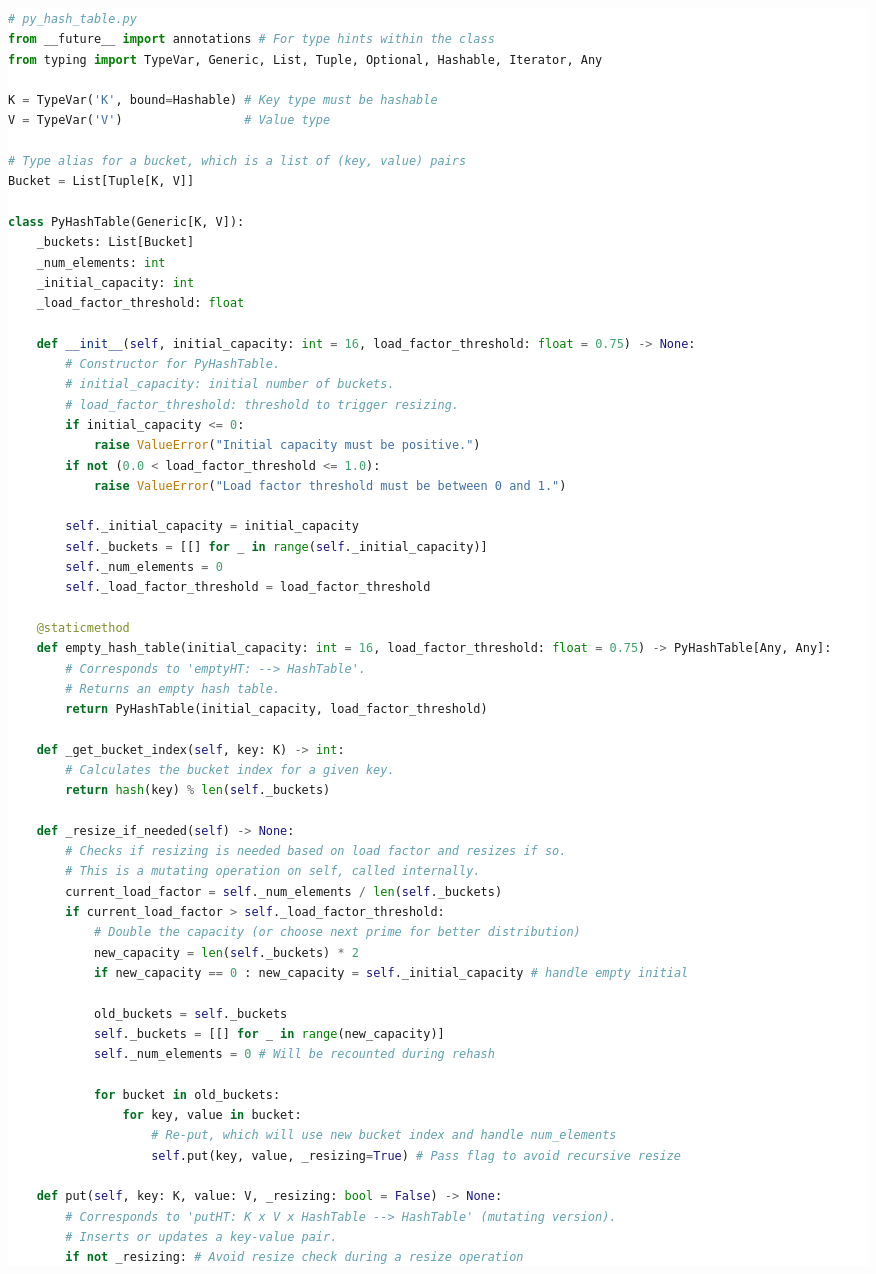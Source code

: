 ```python
# py_hash_table.py
from __future__ import annotations # For type hints within the class
from typing import TypeVar, Generic, List, Tuple, Optional, Hashable, Iterator, Any

K = TypeVar('K', bound=Hashable) # Key type must be hashable
V = TypeVar('V')                 # Value type

# Type alias for a bucket, which is a list of (key, value) pairs
Bucket = List[Tuple[K, V]]

class PyHashTable(Generic[K, V]):
    _buckets: List[Bucket]
    _num_elements: int
    _initial_capacity: int
    _load_factor_threshold: float

    def __init__(self, initial_capacity: int = 16, load_factor_threshold: float = 0.75) -> None:
        # Constructor for PyHashTable.
        # initial_capacity: initial number of buckets.
        # load_factor_threshold: threshold to trigger resizing.
        if initial_capacity <= 0:
            raise ValueError("Initial capacity must be positive.")
        if not (0.0 < load_factor_threshold <= 1.0):
            raise ValueError("Load factor threshold must be between 0 and 1.")

        self._initial_capacity = initial_capacity
        self._buckets = [[] for _ in range(self._initial_capacity)]
        self._num_elements = 0
        self._load_factor_threshold = load_factor_threshold

    @staticmethod
    def empty_hash_table(initial_capacity: int = 16, load_factor_threshold: float = 0.75) -> PyHashTable[Any, Any]:
        # Corresponds to 'emptyHT: --> HashTable'.
        # Returns an empty hash table.
        return PyHashTable(initial_capacity, load_factor_threshold)

    def _get_bucket_index(self, key: K) -> int:
        # Calculates the bucket index for a given key.
        return hash(key) % len(self._buckets)

    def _resize_if_needed(self) -> None:
        # Checks if resizing is needed based on load factor and resizes if so.
        # This is a mutating operation on self, called internally.
        current_load_factor = self._num_elements / len(self._buckets)
        if current_load_factor > self._load_factor_threshold:
            # Double the capacity (or choose next prime for better distribution)
            new_capacity = len(self._buckets) * 2
            if new_capacity == 0 : new_capacity = self._initial_capacity # handle empty initial
            
            old_buckets = self._buckets
            self._buckets = [[] for _ in range(new_capacity)]
            self._num_elements = 0 # Will be recounted during rehash
            
            for bucket in old_buckets:
                for key, value in bucket:
                    # Re-put, which will use new bucket index and handle num_elements
                    self.put(key, value, _resizing=True) # Pass flag to avoid recursive resize

    def put(self, key: K, value: V, _resizing: bool = False) -> None:
        # Corresponds to 'putHT: K x V x HashTable --> HashTable' (mutating version).
        # Inserts or updates a key-value pair.
        if not _resizing: # Avoid resize check during a resize operation
```
